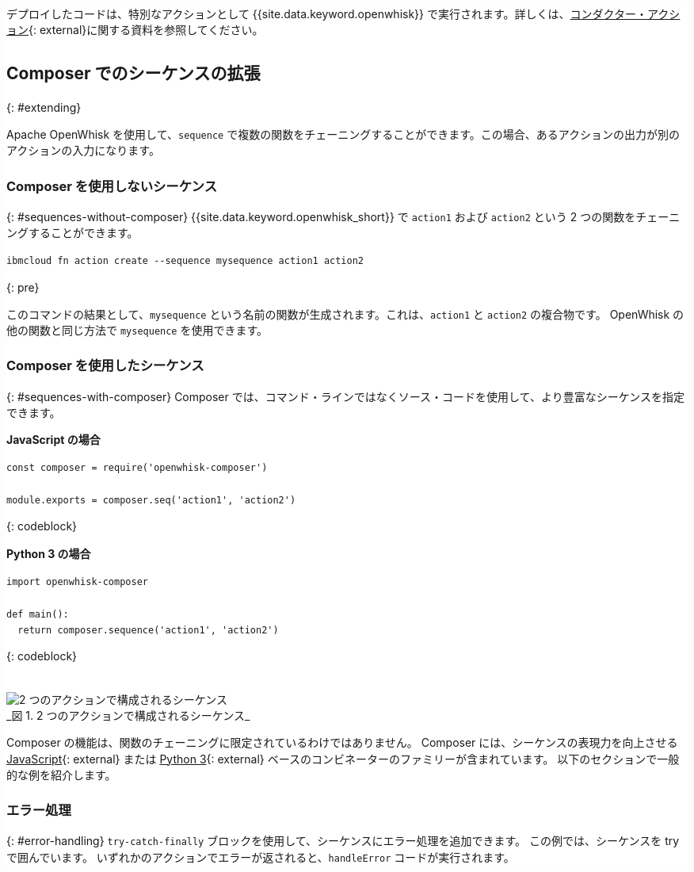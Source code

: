 デプロイしたコードは、特別なアクションとして {{site.data.keyword.openwhisk}} で実行されます。詳しくは、[コンダクター・アクション](https://github.com/apache/incubator-openwhisk/blob/master/docs/conductors.md){: external}に関する資料を参照してください。

## Composer でのシーケンスの拡張
{: #extending}

Apache OpenWhisk を使用して、`sequence` で複数の関数をチェーニングすることができます。この場合、あるアクションの出力が別のアクションの入力になります。

### Composer を使用しないシーケンス
{: #sequences-without-composer}
{{site.data.keyword.openwhisk_short}} で `action1` および `action2` という 2 つの関数をチェーニングすることができます。

```
ibmcloud fn action create --sequence mysequence action1 action2
```
{: pre}

このコマンドの結果として、`mysequence` という名前の関数が生成されます。これは、`action1` と `action2` の複合物です。  OpenWhisk の他の関数と同じ方法で `mysequence` を使用できます。

### Composer を使用したシーケンス
{: #sequences-with-composer}
Composer では、コマンド・ラインではなくソース・コードを使用して、より豊富なシーケンスを指定できます。

**JavaScript の場合**
```
const composer = require('openwhisk-composer')

module.exports = composer.seq('action1', 'action2')
```
{: codeblock}

**Python 3 の場合**
```
import openwhisk-composer

def main():
  return composer.sequence('action1', 'action2')
```
{: codeblock}

</br>
<img src="images/composer-sequence.png" width="35%" title="単純なシーケンス" alt="2 つのアクションで構成されるシーケンス" style="width:250px; border-style: none"/></br>
_図 1. 2 つのアクションで構成されるシーケンス_

Composer の機能は、関数のチェーニングに限定されているわけではありません。 Composer には、シーケンスの表現力を向上させる [JavaScript](https://github.com/apache/incubator-openwhisk-composer/blob/master/docs/COMBINATORS.md){: external} または [Python 3](https://github.com/ibm-functions/composer-python/blob/master/docs/COMBINATORS.md){: external} ベースのコンビネーターのファミリーが含まれています。 以下のセクションで一般的な例を紹介します。

### エラー処理
{: #error-handling}
`try-catch-finally` ブロックを使用して、シーケンスにエラー処理を追加できます。 この例では、シーケンスを try で囲んでいます。 いずれかのアクションでエラーが返されると、`handleError` コードが実行されます。
